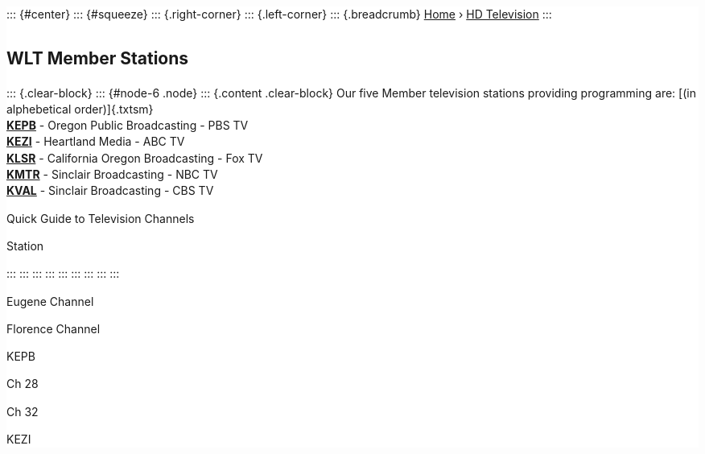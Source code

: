 ::: {#center}
::: {#squeeze}
::: {.right-corner}
::: {.left-corner}
::: {.breadcrumb}
[Home](http://www.westlanetv.org/) › [HD
Television](http://www.westlanetv.org/HDTV "High Definition Television for Florence")
:::

WLT Member Stations
-------------------

::: {.clear-block}
::: {#node-6 .node}
::: {.content .clear-block}
Our five Member television stations providing programming are: [(in
alphebetical order)]{.txtsm}\
[**KEPB**](http://www.westlanetv.org/HDTV/Stations#kepb) - Oregon Public
Broadcasting - PBS TV\
[**KEZI**](http://www.westlanetv.org/HDTV/Stations#kezi) - Heartland
Media - ABC TV\
[**KLSR**](http://www.westlanetv.org/HDTV/Stations#klsr) - California
Oregon Broadcasting - Fox TV\
[**KMTR**](http://www.westlanetv.org/HDTV/Stations#kmtr) - Sinclair
Broadcasting - NBC TV\
[**KVAL**](http://www.westlanetv.org/HDTV/Stations#kval) - Sinclair
Broadcasting - CBS TV

Quick Guide to Television Channels

<div>

Station

</div>
:::
:::
:::
:::
:::
:::
:::
:::
:::

Eugene Channel

Florence Channel

KEPB

Ch 28

Ch 32

KEZI
